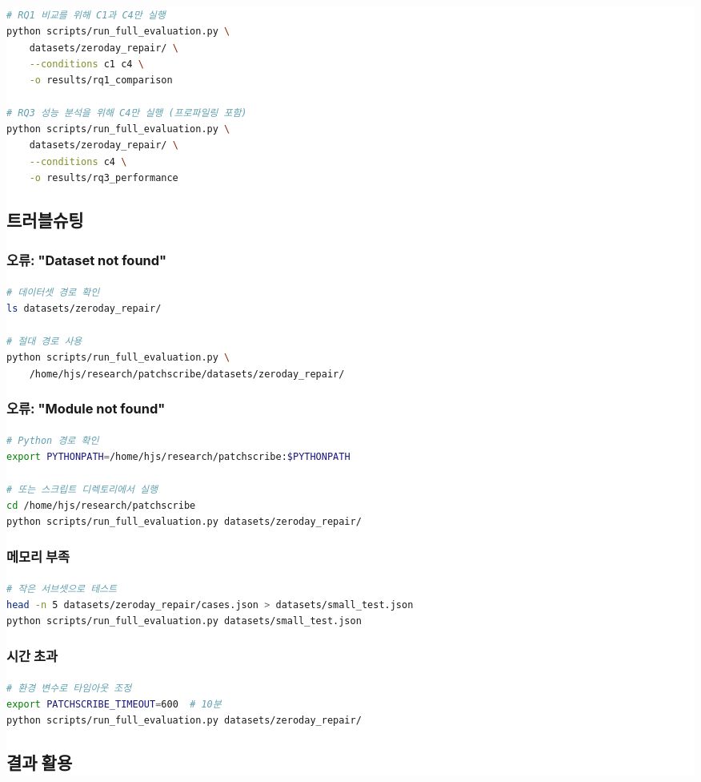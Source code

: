 ```bash
# RQ1 비교를 위해 C1과 C4만 실행
python scripts/run_full_evaluation.py \
    datasets/zeroday_repair/ \
    --conditions c1 c4 \
    -o results/rq1_comparison

# RQ3 성능 분석을 위해 C4만 실행 (프로파일링 포함)
python scripts/run_full_evaluation.py \
    datasets/zeroday_repair/ \
    --conditions c4 \
    -o results/rq3_performance
```

## 트러블슈팅

### 오류: "Dataset not found"
```bash
# 데이터셋 경로 확인
ls datasets/zeroday_repair/

# 절대 경로 사용
python scripts/run_full_evaluation.py \
    /home/hjs/research/patchscribe/datasets/zeroday_repair/
```

### 오류: "Module not found"
```bash
# Python 경로 확인
export PYTHONPATH=/home/hjs/research/patchscribe:$PYTHONPATH

# 또는 스크립트 디렉토리에서 실행
cd /home/hjs/research/patchscribe
python scripts/run_full_evaluation.py datasets/zeroday_repair/
```

### 메모리 부족
```bash
# 작은 서브셋으로 테스트
head -n 5 datasets/zeroday_repair/cases.json > datasets/small_test.json
python scripts/run_full_evaluation.py datasets/small_test.json
```

### 시간 초과
```bash
# 환경 변수로 타임아웃 조정
export PATCHSCRIBE_TIMEOUT=600  # 10분
python scripts/run_full_evaluation.py datasets/zeroday_repair/
```

## 결과 활용
